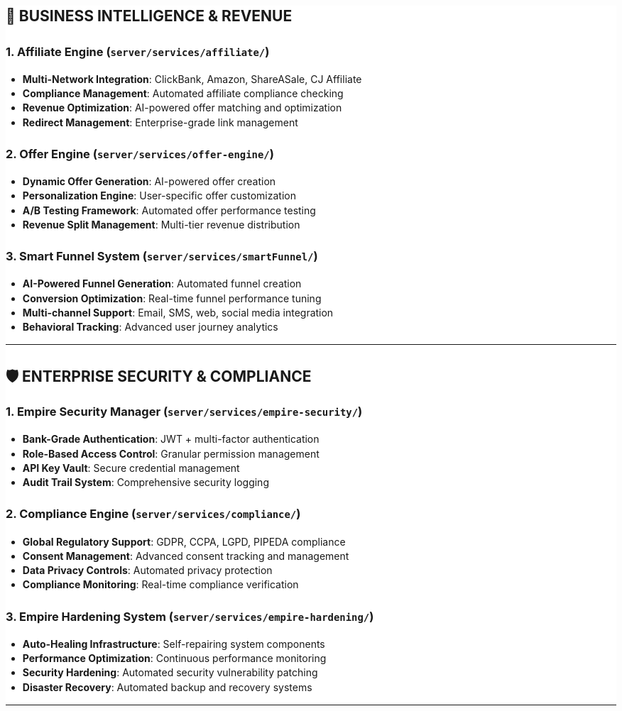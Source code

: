 
## 💼 BUSINESS INTELLIGENCE & REVENUE

### 1. **Affiliate Engine** (`server/services/affiliate/`)
- **Multi-Network Integration**: ClickBank, Amazon, ShareASale, CJ Affiliate
- **Compliance Management**: Automated affiliate compliance checking
- **Revenue Optimization**: AI-powered offer matching and optimization
- **Redirect Management**: Enterprise-grade link management

### 2. **Offer Engine** (`server/services/offer-engine/`)
- **Dynamic Offer Generation**: AI-powered offer creation
- **Personalization Engine**: User-specific offer customization
- **A/B Testing Framework**: Automated offer performance testing
- **Revenue Split Management**: Multi-tier revenue distribution

### 3. **Smart Funnel System** (`server/services/smartFunnel/`)
- **AI-Powered Funnel Generation**: Automated funnel creation
- **Conversion Optimization**: Real-time funnel performance tuning
- **Multi-channel Support**: Email, SMS, web, social media integration
- **Behavioral Tracking**: Advanced user journey analytics

---

## 🛡️ ENTERPRISE SECURITY & COMPLIANCE

### 1. **Empire Security Manager** (`server/services/empire-security/`)
- **Bank-Grade Authentication**: JWT + multi-factor authentication
- **Role-Based Access Control**: Granular permission management
- **API Key Vault**: Secure credential management
- **Audit Trail System**: Comprehensive security logging

### 2. **Compliance Engine** (`server/services/compliance/`)
- **Global Regulatory Support**: GDPR, CCPA, LGPD, PIPEDA compliance
- **Consent Management**: Advanced consent tracking and management
- **Data Privacy Controls**: Automated privacy protection
- **Compliance Monitoring**: Real-time compliance verification

### 3. **Empire Hardening System** (`server/services/empire-hardening/`)
- **Auto-Healing Infrastructure**: Self-repairing system components
- **Performance Optimization**: Continuous performance monitoring
- **Security Hardening**: Automated security vulnerability patching
- **Disaster Recovery**: Automated backup and recovery systems

---
